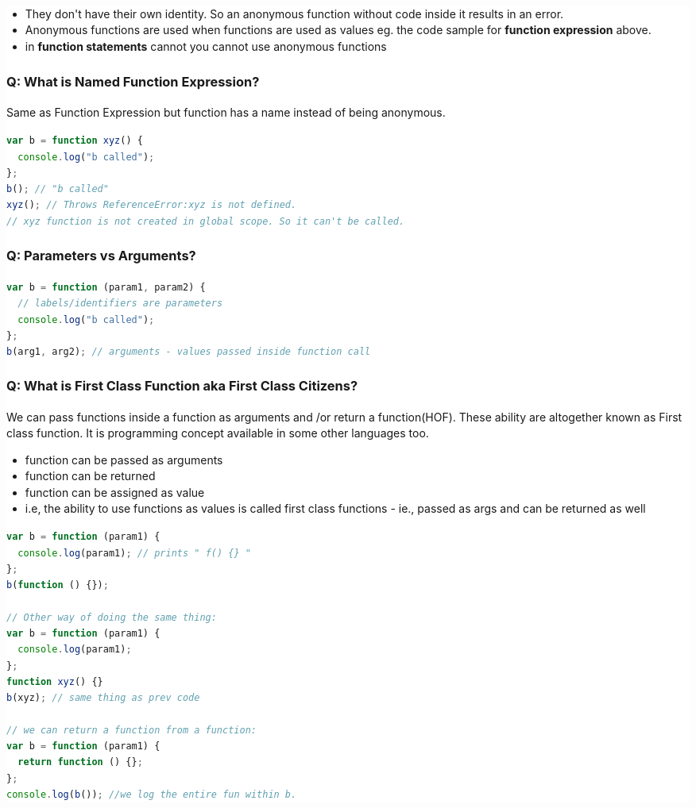 - They don't have their own identity. So an anonymous function without code inside it results in an error.
- Anonymous functions are used when functions are used as values eg. the code sample for **function expression** above.
- in **function statements** cannot you cannot use anonymous functions

### Q: What is Named Function Expression?

Same as Function Expression but function has a name instead of being anonymous.

```js
var b = function xyz() {
  console.log("b called");
};
b(); // "b called"
xyz(); // Throws ReferenceError:xyz is not defined.
// xyz function is not created in global scope. So it can't be called.
```

### Q: Parameters vs Arguments?

```js
var b = function (param1, param2) {
  // labels/identifiers are parameters
  console.log("b called");
};
b(arg1, arg2); // arguments - values passed inside function call
```

### Q: What is First Class Function aka First Class Citizens?

We can pass functions inside a function as arguments and
/or return a function(HOF). These ability are altogether known as First class function. It is programming concept available in some other languages too.
- function can be passed as arguments
- function can be returned
- function can be assigned as value
- i.e, the ability to use functions as values is called first class functions - ie., passed as args and can be returned as well

```js
var b = function (param1) {
  console.log(param1); // prints " f() {} "
};
b(function () {});

// Other way of doing the same thing:
var b = function (param1) {
  console.log(param1);
};
function xyz() {}
b(xyz); // same thing as prev code

// we can return a function from a function:
var b = function (param1) {
  return function () {};
};
console.log(b()); //we log the entire fun within b.
```
